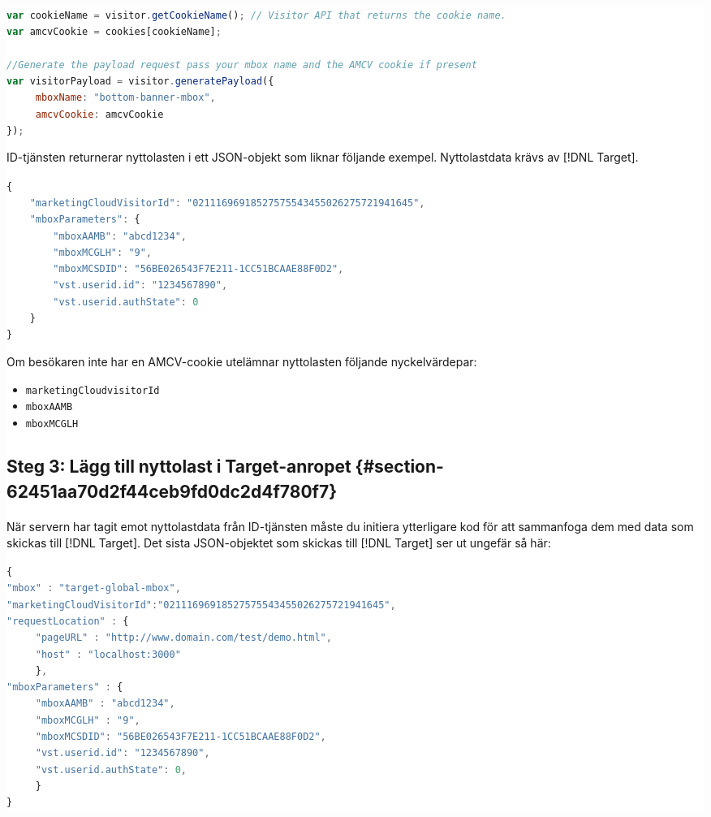 ```js
var cookieName = visitor.getCookieName(); // Visitor API that returns the cookie name. 
var amcvCookie = cookies[cookieName]; 
 
//Generate the payload request pass your mbox name and the AMCV cookie if present 
var visitorPayload = visitor.generatePayload({ 
     mboxName: "bottom-banner-mbox", 
     amcvCookie: amcvCookie 
});
```

ID-tjänsten returnerar nyttolasten i ett JSON-objekt som liknar följande exempel. Nyttolastdata krävs av [!DNL Target].

```js
{ 
    "marketingCloudVisitorId": "02111696918527575543455026275721941645", 
    "mboxParameters": { 
        "mboxAAMB": "abcd1234", 
        "mboxMCGLH": "9", 
        "mboxMCSDID": "56BE026543F7E211-1CC51BCAAE88F0D2", 
        "vst.userid.id": "1234567890", 
        "vst.userid.authState": 0 
    } 
}
```

Om besökaren inte har en AMCV-cookie utelämnar nyttolasten följande nyckelvärdepar:

* `marketingCloudvisitorId`
* `mboxAAMB`
* `mboxMCGLH`

## Steg 3: Lägg till nyttolast i Target-anropet {#section-62451aa70d2f44ceb9fd0dc2d4f780f7}

När servern har tagit emot nyttolastdata från ID-tjänsten måste du initiera ytterligare kod för att sammanfoga dem med data som skickas till [!DNL Target]. Det sista JSON-objektet som skickas till [!DNL Target] ser ut ungefär så här:

```js
{ 
"mbox" : "target-global-mbox", 
"marketingCloudVisitorId":"02111696918527575543455026275721941645", 
"requestLocation" : { 
     "pageURL" : "http://www.domain.com/test/demo.html", 
     "host" : "localhost:3000" 
     }, 
"mboxParameters" : { 
     "mboxAAMB" : "abcd1234", 
     "mboxMCGLH" : "9", 
     "mboxMCSDID": "56BE026543F7E211-1CC51BCAAE88F0D2", 
     "vst.userid.id": "1234567890", 
     "vst.userid.authState": 0, 
     } 
} 
```
